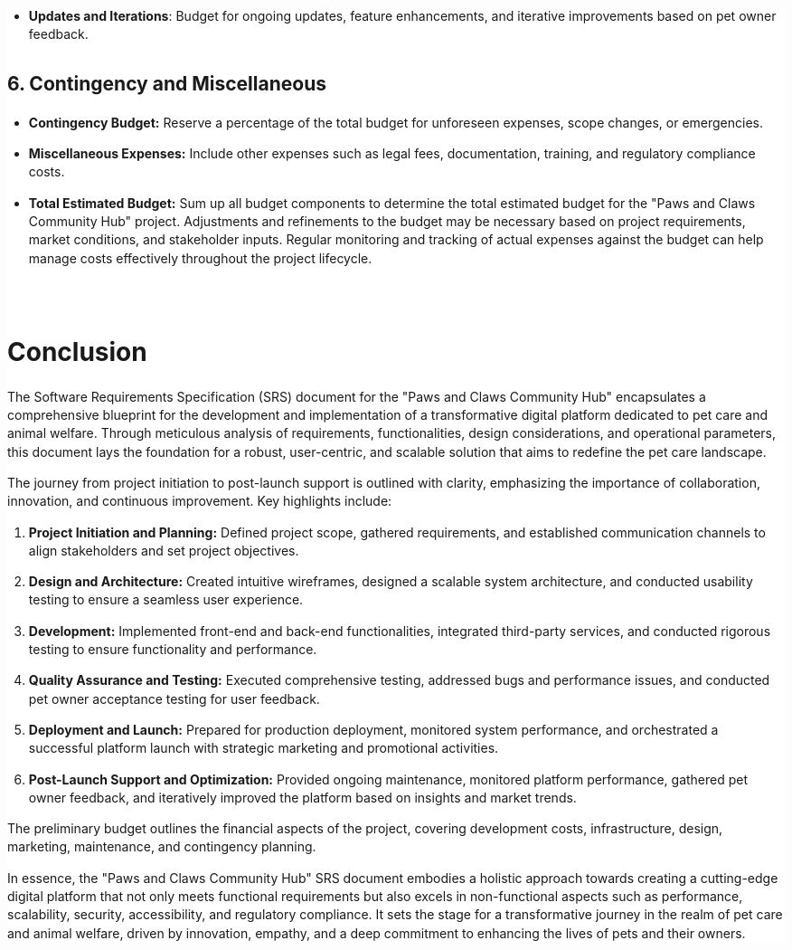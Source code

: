 - **Updates and Iterations**: Budget for ongoing updates, feature
    enhancements, and iterative improvements based on pet owner
    feedback.

## 6. Contingency and Miscellaneous

- **Contingency Budget:** Reserve a percentage of the total budget for
    unforeseen expenses, scope changes, or emergencies.

- **Miscellaneous Expenses:** Include other expenses such as legal
    fees, documentation, training, and regulatory compliance costs.

- **Total Estimated Budget:** Sum up all budget components to
    determine the total estimated budget for the \"Paws and Claws
    Community Hub\" project. Adjustments and refinements to the budget
    may be necessary based on project requirements, market conditions,
    and stakeholder inputs. Regular monitoring and tracking of actual
    expenses against the budget can help manage costs effectively
    throughout the project lifecycle.

<br>

# Conclusion

The Software Requirements Specification (SRS) document for the "Paws and Claws Community Hub" encapsulates a comprehensive blueprint for the development and implementation of a transformative digital platform dedicated to pet care and animal welfare. Through meticulous analysis of requirements, functionalities, design considerations, and operational parameters, this document lays the foundation for a robust, user-centric, and scalable solution that aims to redefine the pet care landscape.

The journey from project initiation to post-launch support is outlined with clarity, emphasizing the importance of collaboration, innovation, and continuous improvement. Key highlights include:

1. **Project Initiation and Planning:** Defined project scope, gathered requirements, and established communication channels to align stakeholders and set project objectives.

2. **Design and Architecture:** Created intuitive wireframes, designed a scalable system architecture, and conducted usability testing to ensure a seamless user experience.

3. **Development:** Implemented front-end and back-end functionalities, integrated third-party services, and conducted rigorous testing to ensure functionality and performance.

4. **Quality Assurance and Testing:** Executed comprehensive testing, addressed bugs and performance issues, and conducted pet owner acceptance testing for user feedback.

5. **Deployment and Launch:** Prepared for production deployment, monitored system performance, and orchestrated a successful platform launch with strategic marketing and promotional activities.

6. **Post-Launch Support and Optimization:** Provided ongoing maintenance, monitored platform performance, gathered pet owner feedback, and iteratively improved the platform based on insights and market trends.

The preliminary budget outlines the financial aspects of the project, covering development costs, infrastructure, design, marketing, maintenance, and contingency planning.

In essence, the "Paws and Claws Community Hub" SRS document embodies a holistic approach towards creating a cutting-edge digital platform that not only meets functional requirements but also excels in non-functional aspects such as performance, scalability, security, accessibility, and regulatory compliance. It sets the stage for a transformative journey in the realm of pet care and animal welfare, driven by innovation, empathy, and a deep commitment to enhancing the lives of pets and their owners.
